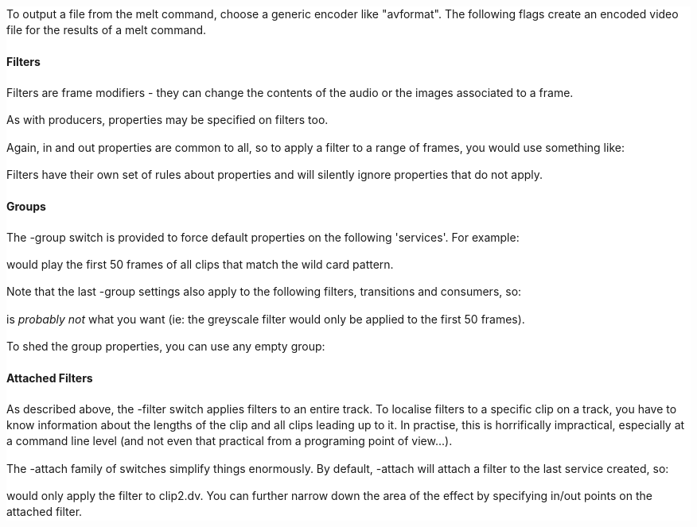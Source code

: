 To output a file from the melt command, choose a generic encoder like
"avformat". The following flags create an encoded video file for the
results of a melt command.

```-consumer avformat:output.avi acodec=libmp3lame vcodec=libx264
```

#### Filters

Filters are frame modifiers - they can change the contents of the audio or
the images associated to a frame.
```$ melt a.dv -filter greyscale
```

As with producers, properties may be specified on filters too.

Again, in and out properties are common to all, so to apply a filter to a
range of frames, you would use something like:
```$ melt a.dv -filter greyscale in=0 out=50
```

Filters have their own set of rules about properties and will
silently ignore properties that do not apply.

#### Groups

The -group switch is provided to force default properties on the following
'services'. For example:
```$ melt -group in=0 out=49 clip*
```

would play the first 50 frames of all clips that match the wild card
pattern.

Note that the last -group settings also apply to the following filters,
transitions and consumers, so:
```$ melt -group in=0 out=49 clip* -filter greyscale
```

is *probably not* what you want (ie: the greyscale filter would only be
applied to the first 50 frames).

To shed the group properties, you can use any empty group:
```$ melt -group in=0 out=49 clip* -group -filter greyscale
```

#### Attached Filters

As described above, the -filter switch applies filters to an entire track. To
localise filters to a specific clip on a track, you have to know information
about the lengths of the clip and all clips leading up to it. In practise,
this is horrifically impractical, especially at a command line level (and not
even that practical from a programing point of view...).

The -attach family of switches simplify things enormously. By default,
-attach will attach a filter to the last service created, so:
```$ melt clip1.dv clip2.dv -attach greyscale clip3.dv
```
would only apply the filter to clip2.dv. You can further narrow down the area
of the effect by specifying in/out points on the attached filter.

